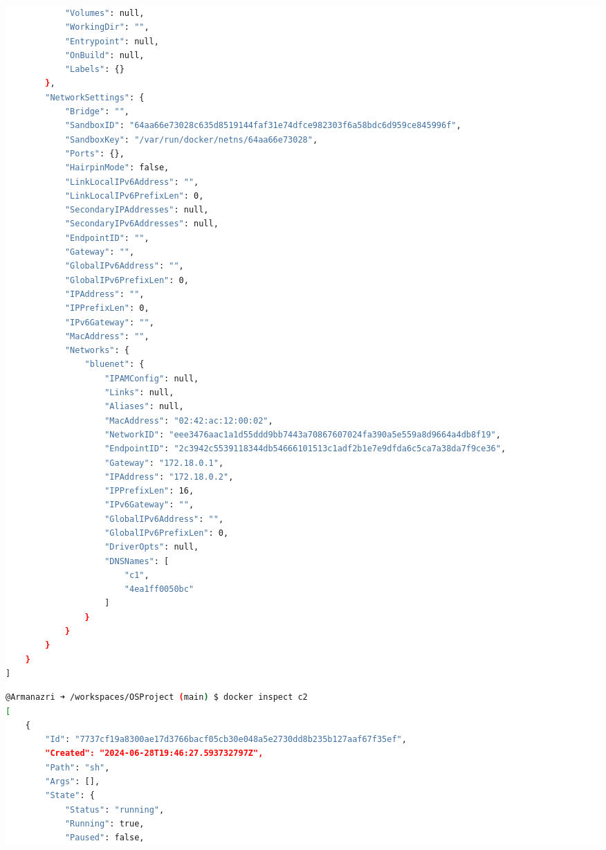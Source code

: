 ```bash
            "Volumes": null,
            "WorkingDir": "",
            "Entrypoint": null,
            "OnBuild": null,
            "Labels": {}
        },
        "NetworkSettings": {
            "Bridge": "",
            "SandboxID": "64aa66e73028c635d8519144faf31e74dfce982303f6a58bdc6d959ce845996f",
            "SandboxKey": "/var/run/docker/netns/64aa66e73028",
            "Ports": {},
            "HairpinMode": false,
            "LinkLocalIPv6Address": "",
            "LinkLocalIPv6PrefixLen": 0,
            "SecondaryIPAddresses": null,
            "SecondaryIPv6Addresses": null,
            "EndpointID": "",
            "Gateway": "",
            "GlobalIPv6Address": "",
            "GlobalIPv6PrefixLen": 0,
            "IPAddress": "",
            "IPPrefixLen": 0,
            "IPv6Gateway": "",
            "MacAddress": "",
            "Networks": {
                "bluenet": {
                    "IPAMConfig": null,
                    "Links": null,
                    "Aliases": null,
                    "MacAddress": "02:42:ac:12:00:02",
                    "NetworkID": "eee3476aac1a1d55ddd9bb7443a70867607024fa390a5e559a8d9664a4db8f19",
                    "EndpointID": "2c3942c5539118344db54666101513c1adf2b1e7e9dfda6c5ca7a38da7f9ce36",
                    "Gateway": "172.18.0.1",
                    "IPAddress": "172.18.0.2",
                    "IPPrefixLen": 16,
                    "IPv6Gateway": "",
                    "GlobalIPv6Address": "",
                    "GlobalIPv6PrefixLen": 0,
                    "DriverOpts": null,
                    "DNSNames": [
                        "c1",
                        "4ea1ff0050bc"
                    ]
                }
            }
        }
    }
]
```
```bash
@Armanazri ➜ /workspaces/OSProject (main) $ docker inspect c2
[
    {
        "Id": "7737cf19a8300ae17d3766bacf05cb30e048a5e2730dd8b235b127aaf67f35ef",
        "Created": "2024-06-28T19:46:27.593732797Z",
        "Path": "sh",
        "Args": [],
        "State": {
            "Status": "running",
            "Running": true,
            "Paused": false,
```